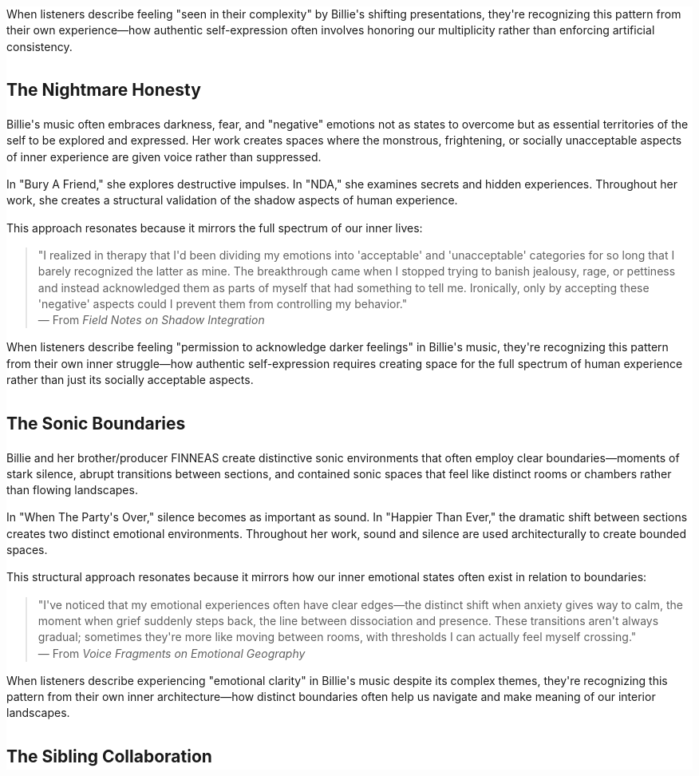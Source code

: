 When listeners describe feeling "seen in their complexity" by Billie's shifting presentations, they're recognizing this pattern from their own experience—how authentic self-expression often involves honoring our multiplicity rather than enforcing artificial consistency.

## The Nightmare Honesty

Billie's music often embraces darkness, fear, and "negative" emotions not as states to overcome but as essential territories of the self to be explored and expressed. Her work creates spaces where the monstrous, frightening, or socially unacceptable aspects of inner experience are given voice rather than suppressed.

In "Bury A Friend," she explores destructive impulses. In "NDA," she examines secrets and hidden experiences. Throughout her work, she creates a structural validation of the shadow aspects of human experience.

This approach resonates because it mirrors the full spectrum of our inner lives:

> "I realized in therapy that I'd been dividing my emotions into 'acceptable' and 'unacceptable' categories for so long that I barely recognized the latter as mine. The breakthrough came when I stopped trying to banish jealousy, rage, or pettiness and instead acknowledged them as parts of myself that had something to tell me. Ironically, only by accepting these 'negative' aspects could I prevent them from controlling my behavior."  
> — From *Field Notes on Shadow Integration*

When listeners describe feeling "permission to acknowledge darker feelings" in Billie's music, they're recognizing this pattern from their own inner struggle—how authentic self-expression requires creating space for the full spectrum of human experience rather than just its socially acceptable aspects.

## The Sonic Boundaries

Billie and her brother/producer FINNEAS create distinctive sonic environments that often employ clear boundaries—moments of stark silence, abrupt transitions between sections, and contained sonic spaces that feel like distinct rooms or chambers rather than flowing landscapes.

In "When The Party's Over," silence becomes as important as sound. In "Happier Than Ever," the dramatic shift between sections creates two distinct emotional environments. Throughout her work, sound and silence are used architecturally to create bounded spaces.

This structural approach resonates because it mirrors how our inner emotional states often exist in relation to boundaries:

> "I've noticed that my emotional experiences often have clear edges—the distinct shift when anxiety gives way to calm, the moment when grief suddenly steps back, the line between dissociation and presence. These transitions aren't always gradual; sometimes they're more like moving between rooms, with thresholds I can actually feel myself crossing."  
> — From *Voice Fragments on Emotional Geography*

When listeners describe experiencing "emotional clarity" in Billie's music despite its complex themes, they're recognizing this pattern from their own inner architecture—how distinct boundaries often help us navigate and make meaning of our interior landscapes.

## The Sibling Collaboration
